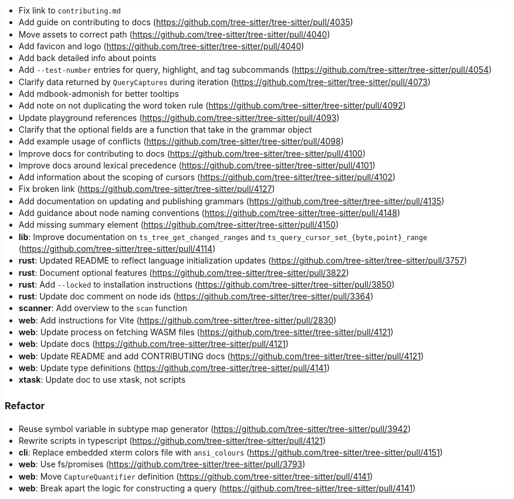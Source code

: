 - Fix link to `contributing.md`
- Add guide on contributing to docs (<https://github.com/tree-sitter/tree-sitter/pull/4035>)
- Move assets to correct path (<https://github.com/tree-sitter/tree-sitter/pull/4040>)
- Add favicon and logo (<https://github.com/tree-sitter/tree-sitter/pull/4040>)
- Add back detailed info about points
- Add `--test-number` entries for query, highlight, and tag subcommands (<https://github.com/tree-sitter/tree-sitter/pull/4054>)
- Clarify data returned by `QueryCaptures` during iteration (<https://github.com/tree-sitter/tree-sitter/pull/4073>)
- Add mdbook-admonish for better tooltips
- Add note on not duplicating the word token rule (<https://github.com/tree-sitter/tree-sitter/pull/4092>)
- Update playground references (<https://github.com/tree-sitter/tree-sitter/pull/4093>)
- Clarify that the optional fields are a function that take in the grammar object
- Add example usage of conflicts (<https://github.com/tree-sitter/tree-sitter/pull/4098>)
- Improve docs for contributing to docs (<https://github.com/tree-sitter/tree-sitter/pull/4100>)
- Improve docs around lexical precedence (<https://github.com/tree-sitter/tree-sitter/pull/4101>)
- Add information about the scoping of cursors (<https://github.com/tree-sitter/tree-sitter/pull/4102>)
- Fix broken link (<https://github.com/tree-sitter/tree-sitter/pull/4127>)
- Add documentation on updating and publishing grammars (<https://github.com/tree-sitter/tree-sitter/pull/4135>)
- Add guidance about node naming conventions (<https://github.com/tree-sitter/tree-sitter/pull/4148>)
- Add missing summary element (<https://github.com/tree-sitter/tree-sitter/pull/4150>)
- **lib**: Improve documentation on `ts_tree_get_changed_ranges` and `ts_query_cursor_set_{byte,point}_range` (<https://github.com/tree-sitter/tree-sitter/pull/4114>)
- **rust**: Updated README to reflect language initialization updates (<https://github.com/tree-sitter/tree-sitter/pull/3757>)
- **rust**: Document optional features (<https://github.com/tree-sitter/tree-sitter/pull/3822>)
- **rust**: Add `--locked` to installation instructions (<https://github.com/tree-sitter/tree-sitter/pull/3850>)
- **rust**: Update doc comment on node ids (<https://github.com/tree-sitter/tree-sitter/pull/3364>)
- **scanner**: Add overview to the `scan` function
- **web**: Add instructions for Vite (<https://github.com/tree-sitter/tree-sitter/pull/2830>)
- **web**: Update process on fetching WASM files (<https://github.com/tree-sitter/tree-sitter/pull/4121>)
- **web**: Update docs (<https://github.com/tree-sitter/tree-sitter/pull/4121>)
- **web**: Update README and add CONTRIBUTING docs (<https://github.com/tree-sitter/tree-sitter/pull/4121>)
- **web**: Update type definitions (<https://github.com/tree-sitter/tree-sitter/pull/4141>)
- **xtask**: Update doc to use xtask, not scripts

### Refactor

- Reuse symbol variable in subtype map generator (<https://github.com/tree-sitter/tree-sitter/pull/3942>)
- Rewrite scripts in typescript (<https://github.com/tree-sitter/tree-sitter/pull/4121>)
- **cli**: Replace embedded xterm colors file with `ansi_colours` (<https://github.com/tree-sitter/tree-sitter/pull/4151>)
- **web**: Use fs/promises (<https://github.com/tree-sitter/tree-sitter/pull/3793>)
- **web**: Move `CaptureQuantifier` definition (<https://github.com/tree-sitter/tree-sitter/pull/4141>)
- **web**: Break apart the logic for constructing a query (<https://github.com/tree-sitter/tree-sitter/pull/4141>)
